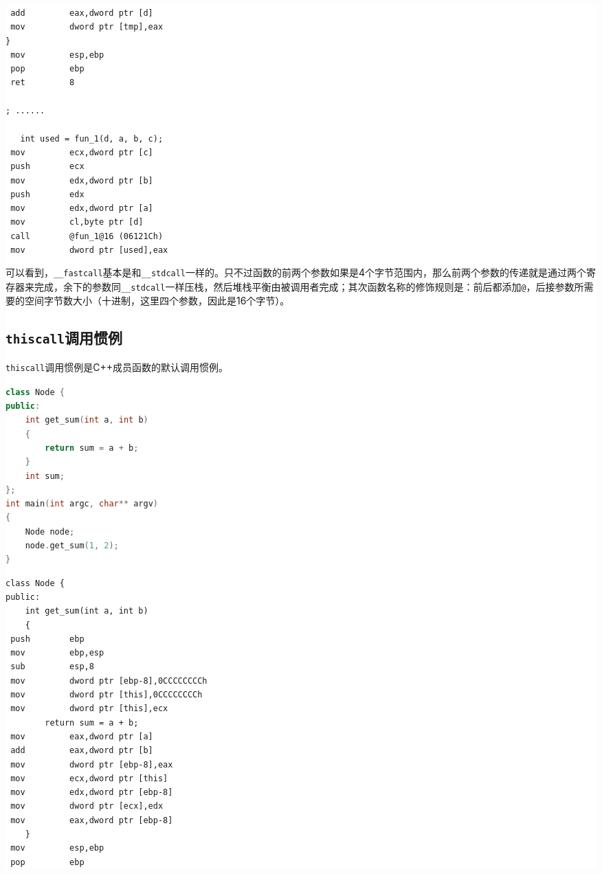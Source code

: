 ```assembly
 add         eax,dword ptr [d]  
 mov         dword ptr [tmp],eax  
}
 mov         esp,ebp  
 pop         ebp  
 ret         8
 
; ......

   int used = fun_1(d, a, b, c);
 mov         ecx,dword ptr [c]  
 push        ecx  
 mov         edx,dword ptr [b]  
 push        edx  
 mov         edx,dword ptr [a]  
 mov         cl,byte ptr [d]  
 call        @fun_1@16 (06121Ch)  
 mov         dword ptr [used],eax
```

可以看到，`__fastcall`基本是和`__stdcall`一样的。只不过函数的前两个参数如果是4个字节范围内，那么前两个参数的传递就是通过两个寄存器来完成，余下的参数同`__stdcall`一样压栈，然后堆栈平衡由被调用者完成；其次函数名称的修饰规则是：前后都添加`@`，后接参数所需要的空间字节数大小（十进制，这里四个参数，因此是16个字节）。

## `thiscall`调用惯例

`thiscall`调用惯例是C++成员函数的默认调用惯例。

```cpp
class Node {
public:
    int get_sum(int a, int b)
    {
        return sum = a + b;
    }
    int sum;
};
int main(int argc, char** argv)
{
    Node node;
    node.get_sum(1, 2);
}
```

```assembly
class Node {
public:
    int get_sum(int a, int b)
    {
 push        ebp  
 mov         ebp,esp  
 sub         esp,8  
 mov         dword ptr [ebp-8],0CCCCCCCCh  
 mov         dword ptr [this],0CCCCCCCCh  
 mov         dword ptr [this],ecx  
        return sum = a + b;
 mov         eax,dword ptr [a]  
 add         eax,dword ptr [b]  
 mov         dword ptr [ebp-8],eax  
 mov         ecx,dword ptr [this]  
 mov         edx,dword ptr [ebp-8]  
 mov         dword ptr [ecx],edx  
 mov         eax,dword ptr [ebp-8]  
    }
 mov         esp,ebp  
 pop         ebp  
```